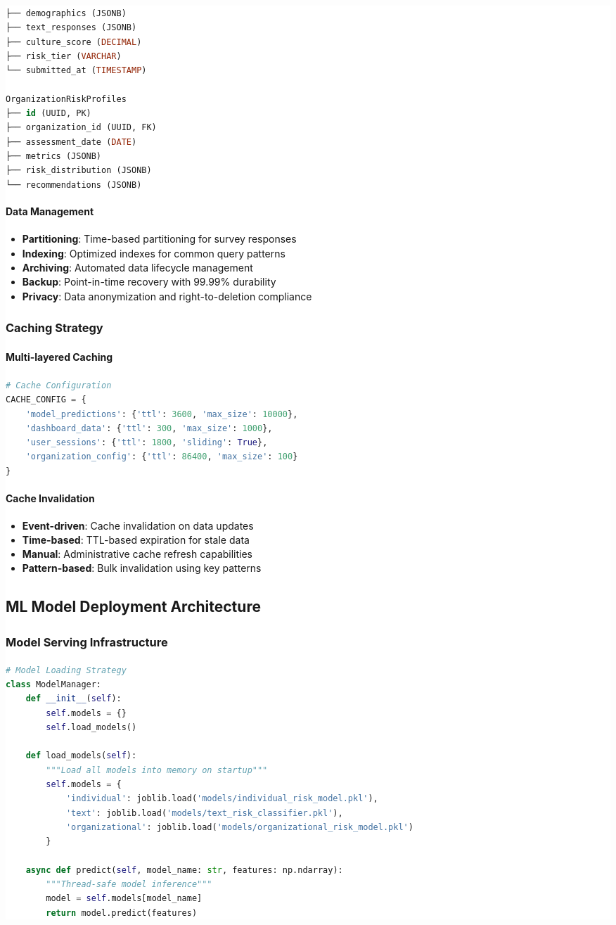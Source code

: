 ```sql
├── demographics (JSONB)
├── text_responses (JSONB)
├── culture_score (DECIMAL)
├── risk_tier (VARCHAR)
└── submitted_at (TIMESTAMP)

OrganizationRiskProfiles
├── id (UUID, PK)
├── organization_id (UUID, FK)
├── assessment_date (DATE)
├── metrics (JSONB)
├── risk_distribution (JSONB)
└── recommendations (JSONB)
```

#### Data Management
- **Partitioning**: Time-based partitioning for survey responses
- **Indexing**: Optimized indexes for common query patterns
- **Archiving**: Automated data lifecycle management
- **Backup**: Point-in-time recovery with 99.99% durability
- **Privacy**: Data anonymization and right-to-deletion compliance

### Caching Strategy
#### Multi-layered Caching
```python
# Cache Configuration
CACHE_CONFIG = {
    'model_predictions': {'ttl': 3600, 'max_size': 10000},
    'dashboard_data': {'ttl': 300, 'max_size': 1000},
    'user_sessions': {'ttl': 1800, 'sliding': True},
    'organization_config': {'ttl': 86400, 'max_size': 100}
}
```

#### Cache Invalidation
- **Event-driven**: Cache invalidation on data updates
- **Time-based**: TTL-based expiration for stale data
- **Manual**: Administrative cache refresh capabilities
- **Pattern-based**: Bulk invalidation using key patterns

## ML Model Deployment Architecture

### Model Serving Infrastructure
```python
# Model Loading Strategy
class ModelManager:
    def __init__(self):
        self.models = {}
        self.load_models()

    def load_models(self):
        """Load all models into memory on startup"""
        self.models = {
            'individual': joblib.load('models/individual_risk_model.pkl'),
            'text': joblib.load('models/text_risk_classifier.pkl'),
            'organizational': joblib.load('models/organizational_risk_model.pkl')
        }

    async def predict(self, model_name: str, features: np.ndarray):
        """Thread-safe model inference"""
        model = self.models[model_name]
        return model.predict(features)
```